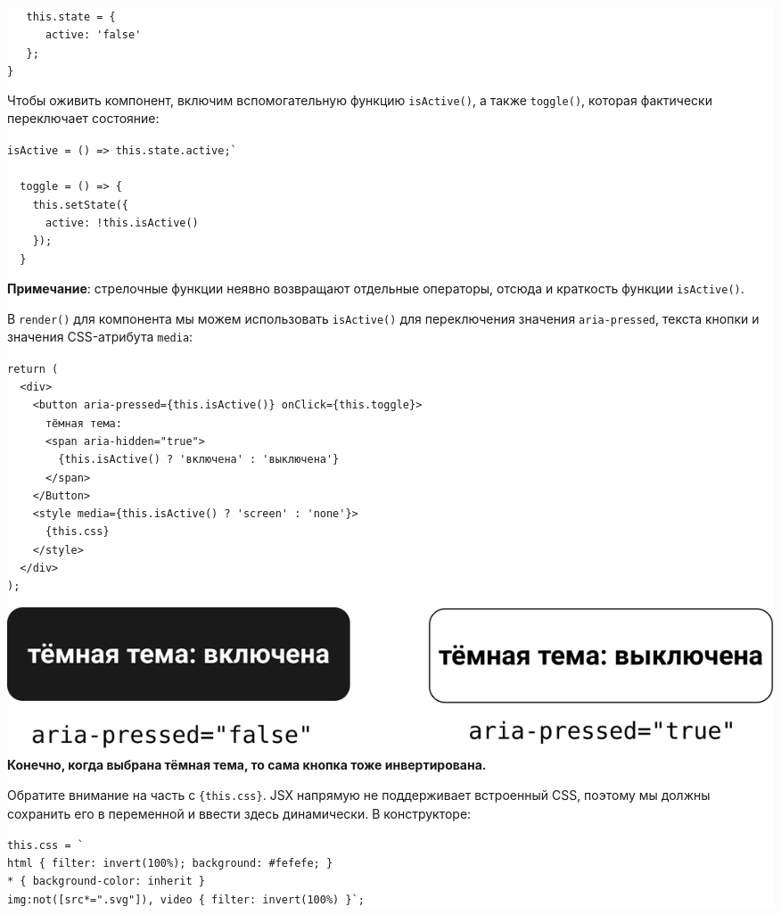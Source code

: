        this.state = {
          active: 'false'
       };
    }

Чтобы оживить компонент, включим вспомогательную функцию `isActive()`, а также `toggle()`, которая фактически переключает состояние:

    isActive = () => this.state.active;`

      toggle = () => {
        this.setState({
          active: !this.isActive()
        });
      }


**Примечание**: стрелочные функции неявно возвращают отдельные операторы, отсюда и краткость функции `isActive()`.

В `render()` для компонента мы можем использовать `isActive()` для переключения значения `aria-pressed`, текста кнопки и значения CSS-атрибута `media`:

    return (
      <div>
        <button aria-pressed={this.isActive()} onClick={this.toggle}>
          тёмная тема:
          <span aria-hidden="true">
            {this.isActive() ? 'включена' : 'выключена'}
          </span>
        </Button>
        <style media={this.isActive() ? 'screen' : 'none'}>
          {this.css}
        </style>
      </div>
    );

![Конечно, когда выбрана тёмная тема, то сама кнопка тоже инвертирована.](images/aria-pressed-state-example.png)**Конечно, когда выбрана тёмная тема, то сама кнопка тоже инвертирована.**

Обратите внимание на часть с `{this.css}`. JSX напрямую не поддерживает встроенный CSS, поэтому мы должны сохранить его в переменной и ввести здесь динамически. В конструкторе:

    this.css = `
    html { filter: invert(100%); background: #fefefe; }
    * { background-color: inherit }
    img:not([src*=".svg"]), video { filter: invert(100%) }`;

